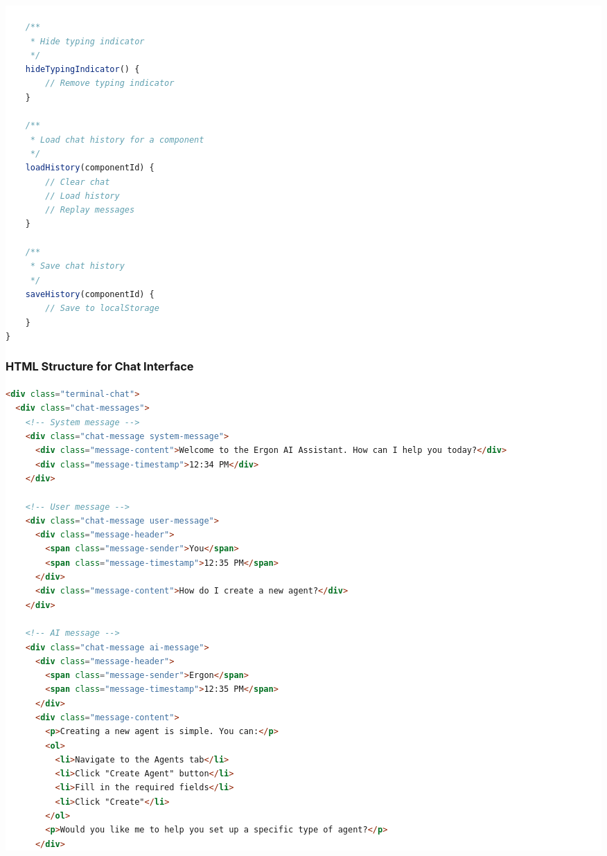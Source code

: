 ```javascript

    /**
     * Hide typing indicator
     */
    hideTypingIndicator() {
        // Remove typing indicator
    }

    /**
     * Load chat history for a component
     */
    loadHistory(componentId) {
        // Clear chat
        // Load history
        // Replay messages
    }

    /**
     * Save chat history
     */
    saveHistory(componentId) {
        // Save to localStorage
    }
}
```

### HTML Structure for Chat Interface

```html
<div class="terminal-chat">
  <div class="chat-messages">
    <!-- System message -->
    <div class="chat-message system-message">
      <div class="message-content">Welcome to the Ergon AI Assistant. How can I help you today?</div>
      <div class="message-timestamp">12:34 PM</div>
    </div>

    <!-- User message -->
    <div class="chat-message user-message">
      <div class="message-header">
        <span class="message-sender">You</span>
        <span class="message-timestamp">12:35 PM</span>
      </div>
      <div class="message-content">How do I create a new agent?</div>
    </div>

    <!-- AI message -->
    <div class="chat-message ai-message">
      <div class="message-header">
        <span class="message-sender">Ergon</span>
        <span class="message-timestamp">12:35 PM</span>
      </div>
      <div class="message-content">
        <p>Creating a new agent is simple. You can:</p>
        <ol>
          <li>Navigate to the Agents tab</li>
          <li>Click "Create Agent" button</li>
          <li>Fill in the required fields</li>
          <li>Click "Create"</li>
        </ol>
        <p>Would you like me to help you set up a specific type of agent?</p>
      </div>
```